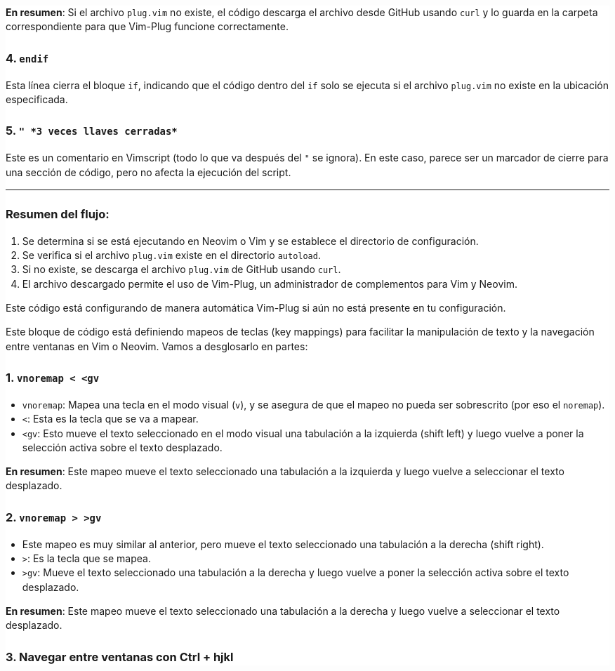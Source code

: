 
**En resumen**: Si el archivo `plug.vim` no existe, el código descarga el archivo desde GitHub usando `curl` y lo guarda en la carpeta correspondiente para que Vim-Plug funcione correctamente.

### 4. **`endif`**

Esta línea cierra el bloque `if`, indicando que el código dentro del `if` solo se ejecuta si el archivo `plug.vim` no existe en la ubicación especificada.

### 5. **`" *3 veces llaves cerradas*`**

Este es un comentario en Vimscript (todo lo que va después del `"` se ignora). En este caso, parece ser un marcador de cierre para una sección de código, pero no afecta la ejecución del script.

---

### Resumen del flujo:

1. Se determina si se está ejecutando en Neovim o Vim y se establece el directorio de configuración.
2. Se verifica si el archivo `plug.vim` existe en el directorio `autoload`.
3. Si no existe, se descarga el archivo `plug.vim` de GitHub usando `curl`.
4. El archivo descargado permite el uso de Vim-Plug, un administrador de complementos para Vim y Neovim.

Este código está configurando de manera automática Vim-Plug si aún no está presente en tu configuración.



Este bloque de código está definiendo mapeos de teclas (key mappings) para facilitar la manipulación de texto y la navegación entre ventanas en Vim o Neovim. Vamos a desglosarlo en partes:

### 1. **`vnoremap < <gv`**

- `vnoremap`: Mapea una tecla en el modo visual (`v`), y se asegura de que el mapeo no pueda ser sobrescrito (por eso el `noremap`).
- `<`: Esta es la tecla que se va a mapear.
- `<gv`: Esto mueve el texto seleccionado en el modo visual una tabulación a la izquierda (shift left) y luego vuelve a poner la selección activa sobre el texto desplazado.

**En resumen**: Este mapeo mueve el texto seleccionado una tabulación a la izquierda y luego vuelve a seleccionar el texto desplazado.

### 2. **`vnoremap > >gv`**

- Este mapeo es muy similar al anterior, pero mueve el texto seleccionado una tabulación a la derecha (shift right).
- `>`: Es la tecla que se mapea.
- `>gv`: Mueve el texto seleccionado una tabulación a la derecha y luego vuelve a poner la selección activa sobre el texto desplazado.

**En resumen**: Este mapeo mueve el texto seleccionado una tabulación a la derecha y luego vuelve a seleccionar el texto desplazado.

### 3. **Navegar entre ventanas con Ctrl + hjkl**
